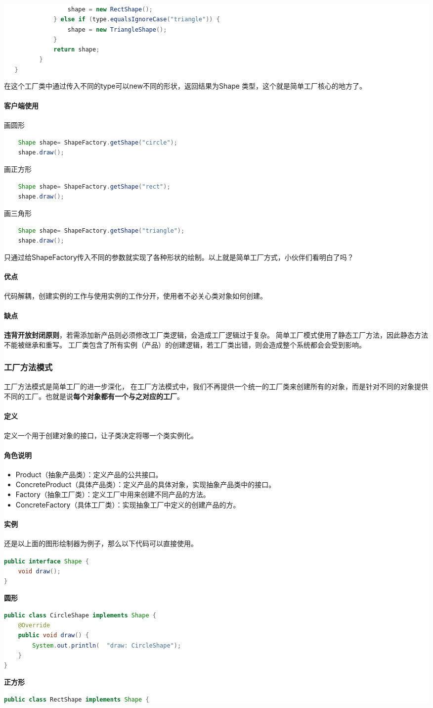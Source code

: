 ```java
                  shape = new RectShape();
              } else if (type.equalsIgnoreCase("triangle")) {
                  shape = new TriangleShape();
              }
              return shape;
          }
   }
```
在这个工厂类中通过传入不同的type可以new不同的形状，返回结果为Shape 类型，这个就是简单工厂核心的地方了。
#### 客户端使用
画圆形
```java
    Shape shape= ShapeFactory.getShape("circle");
    shape.draw();
```
画正方形
```java
    Shape shape= ShapeFactory.getShape("rect");
    shape.draw();
```
画三角形
```java
    Shape shape= ShapeFactory.getShape("triangle");
    shape.draw();
```
只通过给ShapeFactory传入不同的参数就实现了各种形状的绘制。以上就是简单工厂方式，小伙伴们看明白了吗？

#### 优点
代码解耦，创建实例的工作与使用实例的工作分开，使用者不必关心类对象如何创建。
#### 缺点
**违背开放封闭原则**，若需添加新产品则必须修改工厂类逻辑，会造成工厂逻辑过于复杂。
简单工厂模式使用了静态工厂方法，因此静态方法不能被继承和重写。
工厂类包含了所有实例（产品）的创建逻辑，若工厂类出错，则会造成整个系统都会会受到影响。

### 工厂方法模式
工厂方法模式是简单工厂的进一步深化， 在工厂方法模式中，我们不再提供一个统一的工厂类来创建所有的对象，而是针对不同的对象提供不同的工厂。也就是说**每个对象都有一个与之对应的工厂**。
#### 定义
定义一个用于创建对象的接口，让子类决定将哪一个类实例化。
#### 角色说明
- Product（抽象产品类）：定义产品的公共接口。
- ConcreteProduct（具体产品类）：定义产品的具体对象，实现抽象产品类中的接口。
- Factory（抽象工厂类）：定义工厂中用来创建不同产品的方法。
- ConcreteFactory（具体工厂类）：实现抽象工厂中定义的创建产品的方。

#### 实例
还是以上面的图形绘制器为例子，那么以下代码可以直接使用。
```java
public interface Shape {
    void draw();
}
```
**圆形**
```java
public class CircleShape implements Shape {
    @Override
    public void draw() {
        System.out.println(  "draw: CircleShape");
    }
}
```
**正方形**
```java
public class RectShape implements Shape {
```